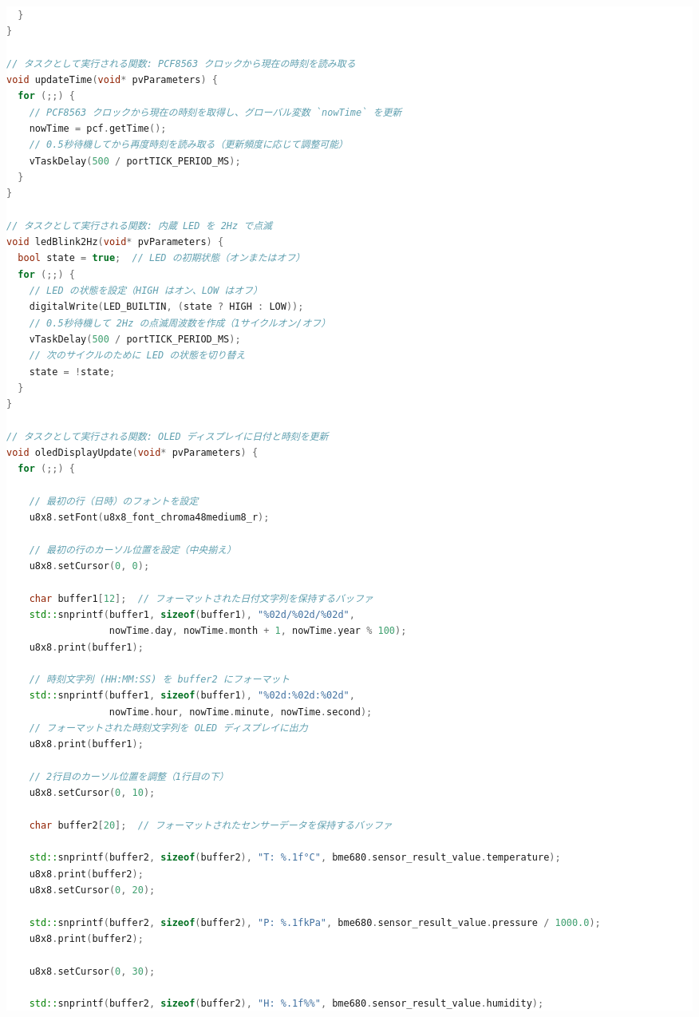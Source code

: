 ```cpp
  }
}

// タスクとして実行される関数: PCF8563 クロックから現在の時刻を読み取る
void updateTime(void* pvParameters) {
  for (;;) {
    // PCF8563 クロックから現在の時刻を取得し、グローバル変数 `nowTime` を更新
    nowTime = pcf.getTime();
    // 0.5秒待機してから再度時刻を読み取る（更新頻度に応じて調整可能）
    vTaskDelay(500 / portTICK_PERIOD_MS);
  }
}

// タスクとして実行される関数: 内蔵 LED を 2Hz で点滅
void ledBlink2Hz(void* pvParameters) {
  bool state = true;  // LED の初期状態（オンまたはオフ）
  for (;;) {
    // LED の状態を設定（HIGH はオン、LOW はオフ）
    digitalWrite(LED_BUILTIN, (state ? HIGH : LOW));
    // 0.5秒待機して 2Hz の点滅周波数を作成（1サイクルオン/オフ）
    vTaskDelay(500 / portTICK_PERIOD_MS);
    // 次のサイクルのために LED の状態を切り替え
    state = !state;
  }
}

// タスクとして実行される関数: OLED ディスプレイに日付と時刻を更新
void oledDisplayUpdate(void* pvParameters) {
  for (;;) {

    // 最初の行（日時）のフォントを設定
    u8x8.setFont(u8x8_font_chroma48medium8_r);

    // 最初の行のカーソル位置を設定（中央揃え）
    u8x8.setCursor(0, 0);

    char buffer1[12];  // フォーマットされた日付文字列を保持するバッファ
    std::snprintf(buffer1, sizeof(buffer1), "%02d/%02d/%02d",
                  nowTime.day, nowTime.month + 1, nowTime.year % 100);
    u8x8.print(buffer1);

    // 時刻文字列 (HH:MM:SS) を buffer2 にフォーマット
    std::snprintf(buffer1, sizeof(buffer1), "%02d:%02d:%02d",
                  nowTime.hour, nowTime.minute, nowTime.second);
    // フォーマットされた時刻文字列を OLED ディスプレイに出力
    u8x8.print(buffer1);

    // 2行目のカーソル位置を調整（1行目の下）
    u8x8.setCursor(0, 10);

    char buffer2[20];  // フォーマットされたセンサーデータを保持するバッファ

    std::snprintf(buffer2, sizeof(buffer2), "T: %.1f°C", bme680.sensor_result_value.temperature);
    u8x8.print(buffer2);
    u8x8.setCursor(0, 20);

    std::snprintf(buffer2, sizeof(buffer2), "P: %.1fkPa", bme680.sensor_result_value.pressure / 1000.0);
    u8x8.print(buffer2);

    u8x8.setCursor(0, 30);

    std::snprintf(buffer2, sizeof(buffer2), "H: %.1f%%", bme680.sensor_result_value.humidity);
```